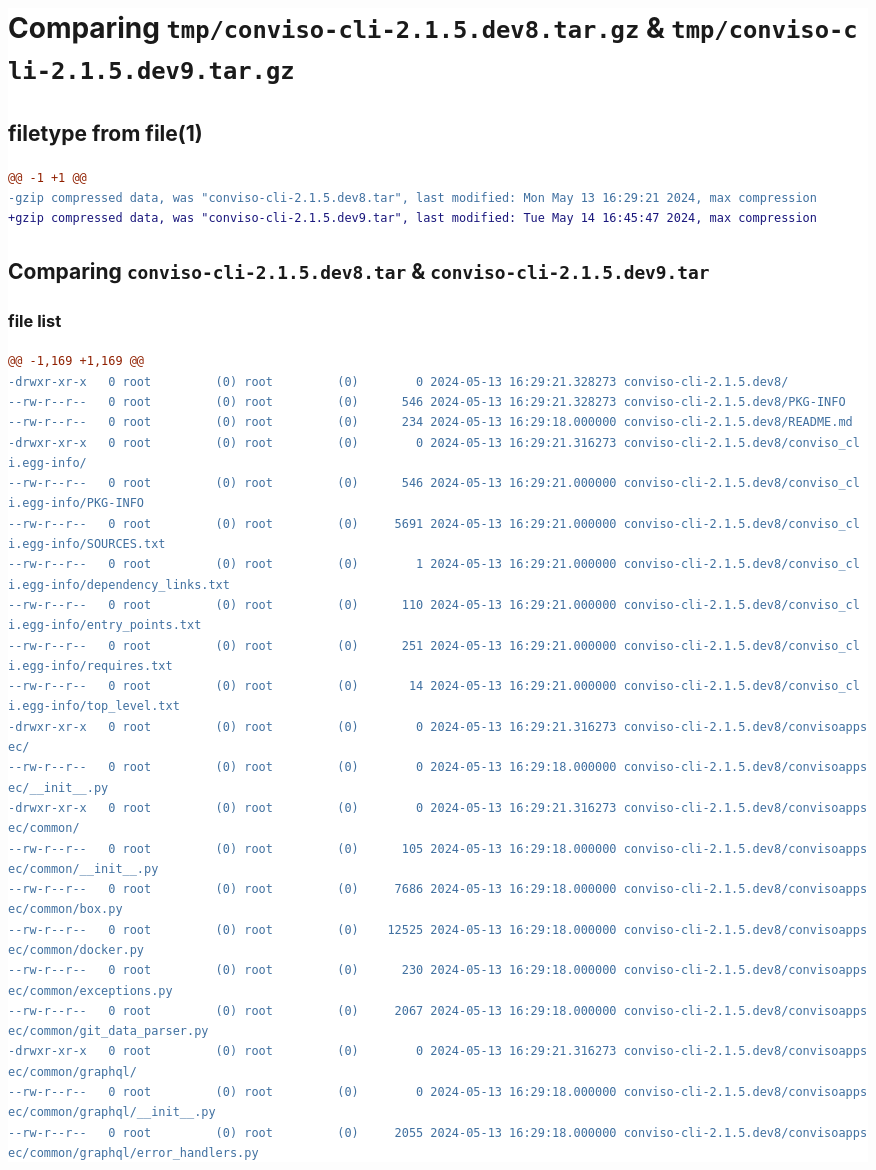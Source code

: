 # Comparing `tmp/conviso-cli-2.1.5.dev8.tar.gz` & `tmp/conviso-cli-2.1.5.dev9.tar.gz`

## filetype from file(1)

```diff
@@ -1 +1 @@
-gzip compressed data, was "conviso-cli-2.1.5.dev8.tar", last modified: Mon May 13 16:29:21 2024, max compression
+gzip compressed data, was "conviso-cli-2.1.5.dev9.tar", last modified: Tue May 14 16:45:47 2024, max compression
```

## Comparing `conviso-cli-2.1.5.dev8.tar` & `conviso-cli-2.1.5.dev9.tar`

### file list

```diff
@@ -1,169 +1,169 @@
-drwxr-xr-x   0 root         (0) root         (0)        0 2024-05-13 16:29:21.328273 conviso-cli-2.1.5.dev8/
--rw-r--r--   0 root         (0) root         (0)      546 2024-05-13 16:29:21.328273 conviso-cli-2.1.5.dev8/PKG-INFO
--rw-r--r--   0 root         (0) root         (0)      234 2024-05-13 16:29:18.000000 conviso-cli-2.1.5.dev8/README.md
-drwxr-xr-x   0 root         (0) root         (0)        0 2024-05-13 16:29:21.316273 conviso-cli-2.1.5.dev8/conviso_cli.egg-info/
--rw-r--r--   0 root         (0) root         (0)      546 2024-05-13 16:29:21.000000 conviso-cli-2.1.5.dev8/conviso_cli.egg-info/PKG-INFO
--rw-r--r--   0 root         (0) root         (0)     5691 2024-05-13 16:29:21.000000 conviso-cli-2.1.5.dev8/conviso_cli.egg-info/SOURCES.txt
--rw-r--r--   0 root         (0) root         (0)        1 2024-05-13 16:29:21.000000 conviso-cli-2.1.5.dev8/conviso_cli.egg-info/dependency_links.txt
--rw-r--r--   0 root         (0) root         (0)      110 2024-05-13 16:29:21.000000 conviso-cli-2.1.5.dev8/conviso_cli.egg-info/entry_points.txt
--rw-r--r--   0 root         (0) root         (0)      251 2024-05-13 16:29:21.000000 conviso-cli-2.1.5.dev8/conviso_cli.egg-info/requires.txt
--rw-r--r--   0 root         (0) root         (0)       14 2024-05-13 16:29:21.000000 conviso-cli-2.1.5.dev8/conviso_cli.egg-info/top_level.txt
-drwxr-xr-x   0 root         (0) root         (0)        0 2024-05-13 16:29:21.316273 conviso-cli-2.1.5.dev8/convisoappsec/
--rw-r--r--   0 root         (0) root         (0)        0 2024-05-13 16:29:18.000000 conviso-cli-2.1.5.dev8/convisoappsec/__init__.py
-drwxr-xr-x   0 root         (0) root         (0)        0 2024-05-13 16:29:21.316273 conviso-cli-2.1.5.dev8/convisoappsec/common/
--rw-r--r--   0 root         (0) root         (0)      105 2024-05-13 16:29:18.000000 conviso-cli-2.1.5.dev8/convisoappsec/common/__init__.py
--rw-r--r--   0 root         (0) root         (0)     7686 2024-05-13 16:29:18.000000 conviso-cli-2.1.5.dev8/convisoappsec/common/box.py
--rw-r--r--   0 root         (0) root         (0)    12525 2024-05-13 16:29:18.000000 conviso-cli-2.1.5.dev8/convisoappsec/common/docker.py
--rw-r--r--   0 root         (0) root         (0)      230 2024-05-13 16:29:18.000000 conviso-cli-2.1.5.dev8/convisoappsec/common/exceptions.py
--rw-r--r--   0 root         (0) root         (0)     2067 2024-05-13 16:29:18.000000 conviso-cli-2.1.5.dev8/convisoappsec/common/git_data_parser.py
-drwxr-xr-x   0 root         (0) root         (0)        0 2024-05-13 16:29:21.316273 conviso-cli-2.1.5.dev8/convisoappsec/common/graphql/
--rw-r--r--   0 root         (0) root         (0)        0 2024-05-13 16:29:18.000000 conviso-cli-2.1.5.dev8/convisoappsec/common/graphql/__init__.py
--rw-r--r--   0 root         (0) root         (0)     2055 2024-05-13 16:29:18.000000 conviso-cli-2.1.5.dev8/convisoappsec/common/graphql/error_handlers.py
```